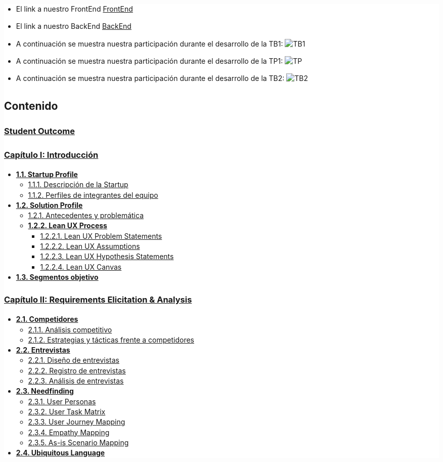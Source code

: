 - El link a nuestro FrontEnd [FrontEnd](https://movix-812bc.web.app/)

- El link a nuestro BackEnd [BackEnd](https://app-250619192933.azurewebsites.net/swagger/index.html)


- A continuación se muestra nuestra participación durante el desarrollo de la TB1:
![TB1](https://github.com/user-attachments/assets/693820cd-c9c6-4164-98f0-53144f14bc8c)


- A continuación se muestra nuestra participación durante el desarrollo de la TP1:
![TP](https://github.com/user-attachments/assets/6147d0e2-10cf-464b-a4d6-0ea1ec5b45a1)


- A continuación se muestra nuestra participación durante el desarrollo de la TB2:
![TB2](https://github.com/user-attachments/assets/06079ea4-6766-45c4-a821-10575115eacf)

<div style="page-break-before: always;"></div>

## Contenido

### [Student Outcome](#student-outcome)

### [Capítulo I: Introducción](#capítulo-i-introducción)
- **[1.1. Startup Profile](#11-startup-profile)**
  - [1.1.1. Descripción de la Startup](#111-descripción-de-la-startup)
  - [1.1.2. Perfiles de integrantes del equipo](#112-perfiles-de-integrantes-del-equipo)
- **[1.2. Solution Profile](#12-solution-profile)**
  - [1.2.1. Antecedentes y problemática](#121-antecedentes-y-problemática)
  - **[1.2.2. Lean UX Process](#122-lean-ux-process)**
    - [1.2.2.1. Lean UX Problem Statements](#1221-lean-ux-problem-statements)
    - [1.2.2.2. Lean UX Assumptions](#1222-lean-ux-assumptions)
    - [1.2.2.3. Lean UX Hypothesis Statements](#1223-lean-ux-hypothesis-statements)
    - [1.2.2.4. Lean UX Canvas](#1224-lean-ux-canvas)
- **[1.3. Segmentos objetivo](#13-segmentos-objetivo)**

### [Capítulo II: Requirements Elicitation & Analysis](#capítulo-ii-requirements-elicitation--analysis)
- **[2.1. Competidores](#21-competidores)**
  - [2.1.1. Análisis competitivo](#211-análisis-competitivo)
  - [2.1.2. Estrategias y tácticas frente a competidores](#212-estrategias-y-tácticas-frente-a-competidores)
- **[2.2. Entrevistas](#22-entrevistas)**
  - [2.2.1. Diseño de entrevistas](#221-diseño-de-entrevistas)
  - [2.2.2. Registro de entrevistas](#222-registro-de-entrevistas)
  - [2.2.3. Análisis de entrevistas](#223-análisis-de-entrevistas)
- **[2.3. Needfinding](#23-needfinding)**
  - [2.3.1. User Personas](#231-user-personas)
  - [2.3.2. User Task Matrix](#232-user-task-matrix)
  - [2.3.3. User Journey Mapping](#233-user-journey-mapping)
  - [2.3.4. Empathy Mapping](#234-empathy-mapping)
  - [2.3.5. As-is Scenario Mapping](#235-as-is-scenario-mapping)
- **[2.4. Ubiquitous Language](#24-ubiquitous-language)**
